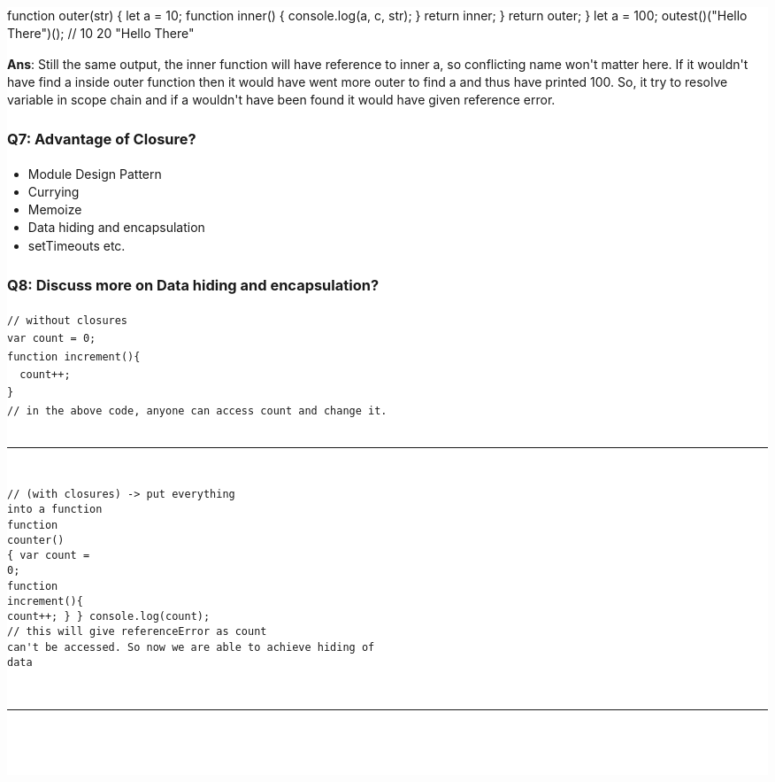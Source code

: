   <span class="hljs-function"><span class="hljs-keyword">function</span> <span class="hljs-title">outer</span>(<span class="hljs-params">str</span>) </span>{
    <span class="hljs-keyword">let</span> a = <span class="hljs-number">10</span>;
    <span class="hljs-function"><span class="hljs-keyword">function</span> <span class="hljs-title">inner</span>(<span class="hljs-params"></span>) </span>{
      <span class="hljs-built_in">console</span>.log(a, c, str);
    }
    <span class="hljs-keyword">return</span> inner;
  }
  <span class="hljs-keyword">return</span> outer;
}
<span class="hljs-keyword">let</span> a = <span class="hljs-number">100</span>;
outest()(<span class="hljs-string">&quot;Hello There&quot;</span>)(); <span class="hljs-comment">// 10 20 &quot;Hello There&quot;</span></code></pre><p><strong>Ans</strong>: Still the same output, the inner function will have reference to inner a, so conflicting name won&#39;t matter here. If it wouldn&#39;t have find a inside outer function then it would have went more outer to find a and thus have printed 100. So, it try to resolve variable in scope chain and if a wouldn&#39;t have been found it would have given reference error.</p>
<h3 id="q7-advantage-of-closure"><a class="header-link" href="#q7-advantage-of-closure"></a>Q7: Advantage of Closure?</h3>
<ul class="list">
<li>Module Design Pattern</li>
<li>Currying</li>
<li>Memoize</li>
<li>Data hiding and encapsulation</li>
<li>setTimeouts etc.</li>
</ul>
<h3 id="q8-discuss-more-on-data-hiding-and-encapsulation"><a class="header-link" href="#q8-discuss-more-on-data-hiding-and-encapsulation"></a>Q8: Discuss more on Data hiding and encapsulation?</h3>
<pre class="hljs"><code><span class="hljs-comment">// without closures</span>
<span class="hljs-keyword">var</span> count = <span class="hljs-number">0</span>;
<span class="hljs-function"><span class="hljs-keyword">function</span> <span class="hljs-title">increment</span>(<span class="hljs-params"></span>)</span>{
  count++;
}
<span class="hljs-comment">// in the above code, anyone can access count and change it.</span>

------------------------------------------------------------------

<span class="hljs-comment">// (with closures) -&gt; put everything into a function</span>
<span class="hljs-function"><span class="hljs-keyword">function</span> <span class="hljs-title">counter</span>(<span class="hljs-params"></span>) </span>{
  <span class="hljs-keyword">var</span> count = <span class="hljs-number">0</span>;
  <span class="hljs-function"><span class="hljs-keyword">function</span> <span class="hljs-title">increment</span>(<span class="hljs-params"></span>)</span>{
    count++;
  }
}
<span class="hljs-built_in">console</span>.log(count); <span class="hljs-comment">// this will give referenceError as count can&#x27;t be accessed. So now we are able to achieve hiding of data</span>

------------------------------------------------------------------
